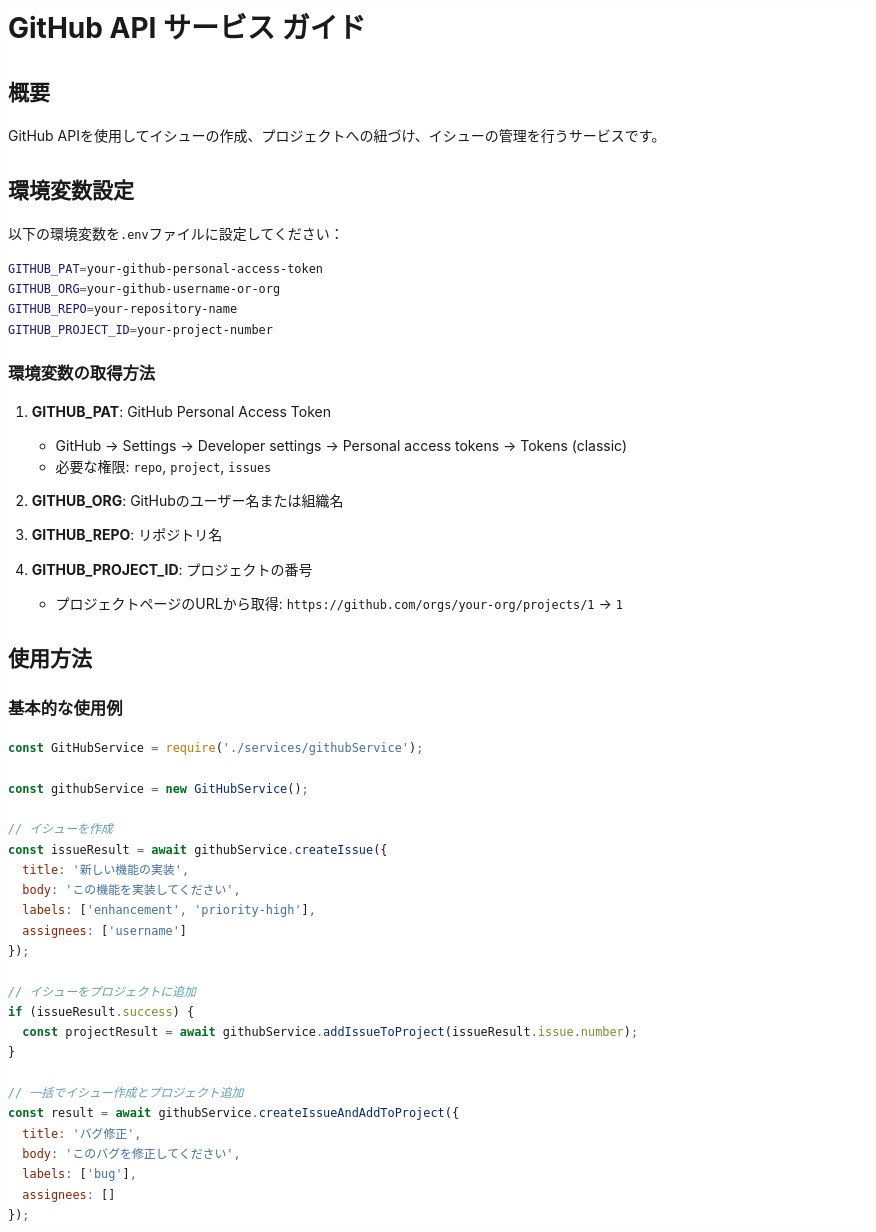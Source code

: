 # GitHub API サービス ガイド

## 概要
GitHub APIを使用してイシューの作成、プロジェクトへの紐づけ、イシューの管理を行うサービスです。

## 環境変数設定

以下の環境変数を`.env`ファイルに設定してください：

```bash
GITHUB_PAT=your-github-personal-access-token
GITHUB_ORG=your-github-username-or-org
GITHUB_REPO=your-repository-name
GITHUB_PROJECT_ID=your-project-number
```

### 環境変数の取得方法

1. **GITHUB_PAT**: GitHub Personal Access Token
   - GitHub → Settings → Developer settings → Personal access tokens → Tokens (classic)
   - 必要な権限: `repo`, `project`, `issues`

2. **GITHUB_ORG**: GitHubのユーザー名または組織名

3. **GITHUB_REPO**: リポジトリ名

4. **GITHUB_PROJECT_ID**: プロジェクトの番号
   - プロジェクトページのURLから取得: `https://github.com/orgs/your-org/projects/1` → `1`

## 使用方法

### 基本的な使用例

```javascript
const GitHubService = require('./services/githubService');

const githubService = new GitHubService();

// イシューを作成
const issueResult = await githubService.createIssue({
  title: '新しい機能の実装',
  body: 'この機能を実装してください',
  labels: ['enhancement', 'priority-high'],
  assignees: ['username']
});

// イシューをプロジェクトに追加
if (issueResult.success) {
  const projectResult = await githubService.addIssueToProject(issueResult.issue.number);
}

// 一括でイシュー作成とプロジェクト追加
const result = await githubService.createIssueAndAddToProject({
  title: 'バグ修正',
  body: 'このバグを修正してください',
  labels: ['bug'],
  assignees: []
});
```
